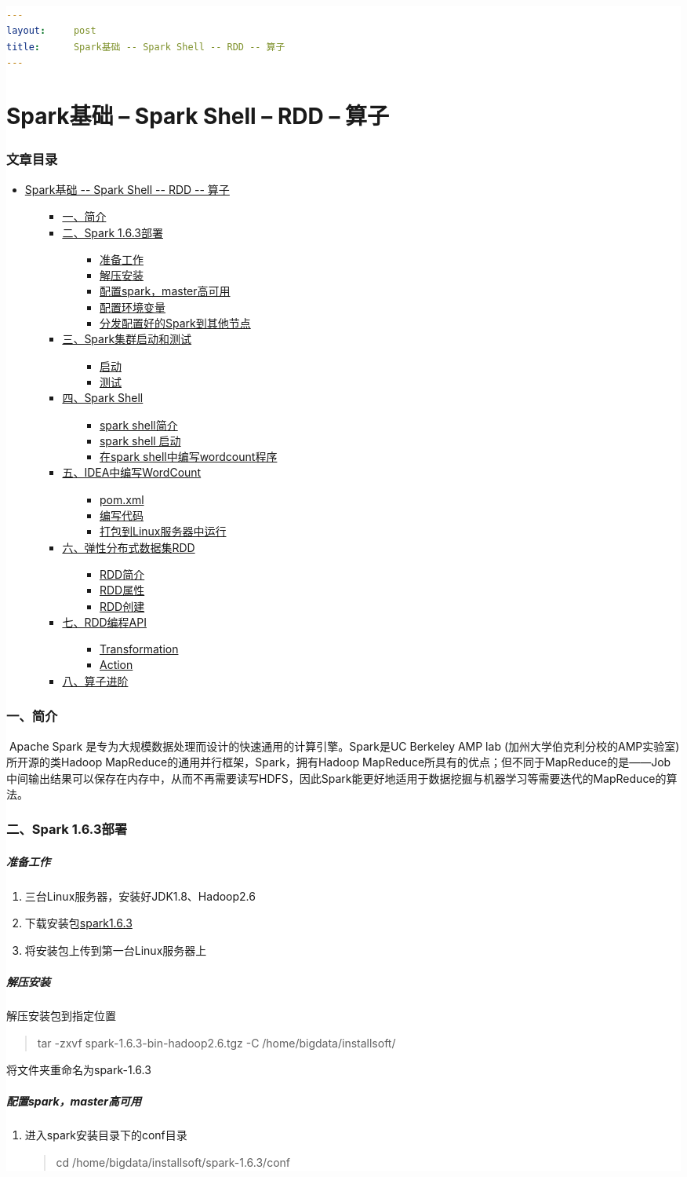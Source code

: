 ```yaml
---
layout:     post
title:      Spark基础 -- Spark Shell -- RDD -- 算子
---
```

<div id="article_content" class="article_content clearfix csdn-tracking-statistics" data-pid="blog" data-mod="popu_307" data-dsm="post">
								            <div id="content_views" class="markdown_views prism-atom-one-dark">
							<!-- flowchart 箭头图标 勿删 -->
							<svg xmlns="http://www.w3.org/2000/svg" style="display: none;"><path stroke-linecap="round" d="M5,0 0,2.5 5,5z" id="raphael-marker-block" style="-webkit-tap-highlight-color: rgba(0, 0, 0, 0);"></path></svg>
							<h1><a id="Spark__Spark_Shell__RDD___0"></a>Spark基础 – Spark Shell – RDD – 算子</h1>
<p></p><div class="toc"><h3>文章目录</h3><ul><li><a href="#Spark__Spark_Shell__RDD___0" rel="nofollow">Spark基础 -- Spark Shell -- RDD -- 算子</a></li><ul><ul><li><a href="#_3" rel="nofollow">一、简介</a></li><li><a href="#Spark_163_7" rel="nofollow">二、Spark 1.6.3部署</a></li><ul><ul><li><a href="#_9" rel="nofollow">准备工作</a></li><li><a href="#_17" rel="nofollow">解压安装</a></li><li><a href="#sparkmaster_25" rel="nofollow">配置spark，master高可用</a></li><li><a href="#_54" rel="nofollow">配置环境变量</a></li><li><a href="#Spark_64" rel="nofollow">分发配置好的Spark到其他节点</a></li></ul></ul><li><a href="#Spark_73" rel="nofollow">三、Spark集群启动和测试</a></li><ul><ul><li><a href="#_75" rel="nofollow">启动</a></li><li><a href="#_89" rel="nofollow">测试</a></li></ul></ul><li><a href="#Spark_Shell_111" rel="nofollow">四、Spark Shell</a></li><ul><ul><li><a href="#spark_shell_113" rel="nofollow">spark shell简介</a></li><li><a href="#spark_shell__117" rel="nofollow">spark shell 启动</a></li><li><a href="#spark_shellwordcount_146" rel="nofollow">在spark shell中编写wordcount程序</a></li></ul></ul><li><a href="#IDEAWordCount_155" rel="nofollow">五、IDEA中编写WordCount</a></li><ul><ul><li><a href="#pomxml_157" rel="nofollow">pom.xml</a></li><li><a href="#_220" rel="nofollow">编写代码</a></li><li><a href="#Linux_259" rel="nofollow">打包到Linux服务器中运行</a></li></ul></ul><li><a href="#RDD_275" rel="nofollow">六、弹性分布式数据集RDD</a></li><ul><ul><li><a href="#RDD_277" rel="nofollow">RDD简介</a></li><li><a href="#RDD_281" rel="nofollow">RDD属性</a></li><li><a href="#RDD_300" rel="nofollow">RDD创建</a></li></ul></ul><li><a href="#RDDAPI_312" rel="nofollow">七、RDD编程API</a></li><ul><ul><li><a href="#Transformation_314" rel="nofollow">Transformation</a></li><li><a href="#Action_341" rel="nofollow">Action</a></li></ul></ul><li><a href="#_358" rel="nofollow">八、算子进阶</a></li></ul></ul></ul></div><p></p>
<h3><a id="_3"></a>一、简介</h3>
<p>​	Apache Spark 是专为大规模数据处理而设计的快速通用的计算引擎。Spark是UC Berkeley AMP lab (加州大学伯克利分校的AMP实验室)所开源的类Hadoop MapReduce的通用并行框架，Spark，拥有Hadoop MapReduce所具有的优点；但不同于MapReduce的是——Job中间输出结果可以保存在内存中，从而不再需要读写HDFS，因此Spark能更好地适用于数据挖掘与机器学习等需要迭代的MapReduce的算法。</p>
<h3><a id="Spark_163_7"></a>二、Spark 1.6.3部署</h3>
<h5><a id="_9"></a>准备工作</h5>
<ol>
<li>
<p>三台Linux服务器，安装好JDK1.8、Hadoop2.6</p>
</li>
<li>
<p>下载安装包<a href="http://archive.apache.org/dist/spark/spark-1.6.3/spark-1.6.3-bin-hadoop2.6.tgz" rel="nofollow">spark1.6.3</a></p>
</li>
<li>
<p>将安装包上传到第一台Linux服务器上</p>
</li>
</ol>
<h5><a id="_17"></a>解压安装</h5>
<p>解压安装包到指定位置</p>
<blockquote>
<p>tar -zxvf spark-1.6.3-bin-hadoop2.6.tgz -C /home/bigdata/installsoft/</p>
</blockquote>
<p>将文件夹重命名为spark-1.6.3</p>
<h5><a id="sparkmaster_25"></a>配置spark，master高可用</h5>
<ol>
<li>
<p>进入spark安装目录下的conf目录</p>
<blockquote>
<p>cd /home/bigdata/installsoft/spark-1.6.3/conf</p>
